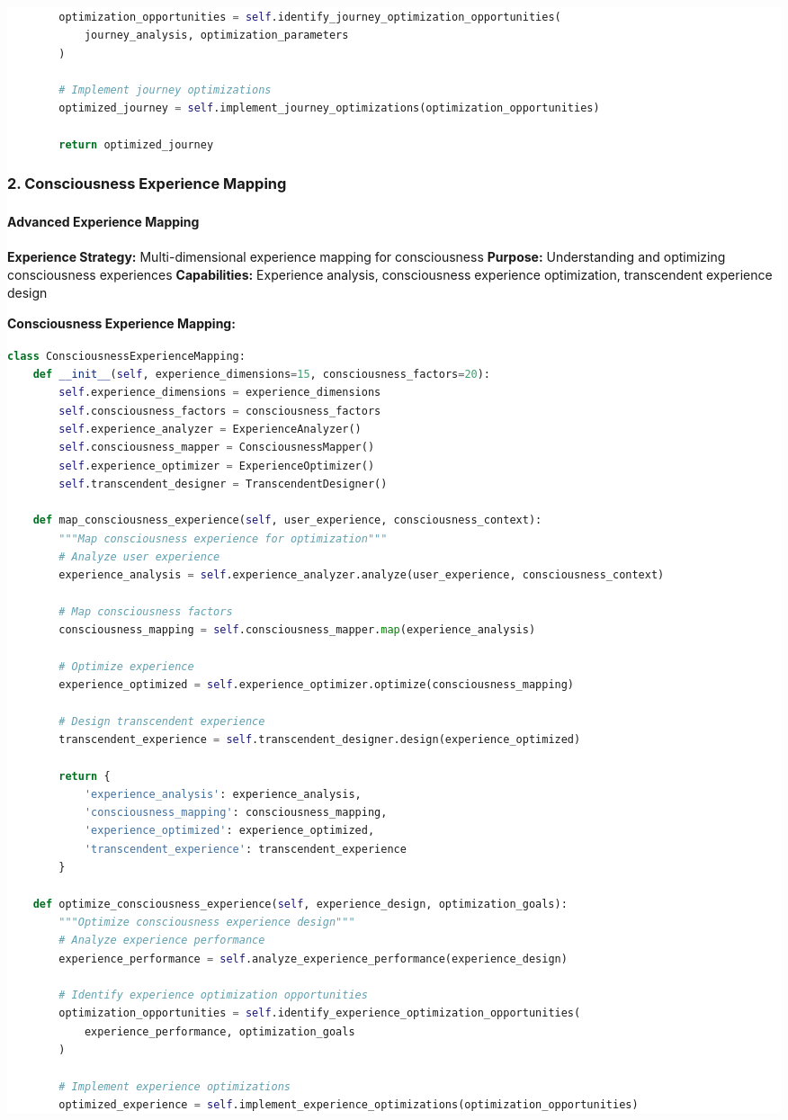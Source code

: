 ```python
        optimization_opportunities = self.identify_journey_optimization_opportunities(
            journey_analysis, optimization_parameters
        )
        
        # Implement journey optimizations
        optimized_journey = self.implement_journey_optimizations(optimization_opportunities)
        
        return optimized_journey
```

### 2. Consciousness Experience Mapping

#### Advanced Experience Mapping
**Experience Strategy:** Multi-dimensional experience mapping for consciousness
**Purpose:** Understanding and optimizing consciousness experiences
**Capabilities:** Experience analysis, consciousness experience optimization, transcendent experience design

**Consciousness Experience Mapping:**
```python
class ConsciousnessExperienceMapping:
    def __init__(self, experience_dimensions=15, consciousness_factors=20):
        self.experience_dimensions = experience_dimensions
        self.consciousness_factors = consciousness_factors
        self.experience_analyzer = ExperienceAnalyzer()
        self.consciousness_mapper = ConsciousnessMapper()
        self.experience_optimizer = ExperienceOptimizer()
        self.transcendent_designer = TranscendentDesigner()
    
    def map_consciousness_experience(self, user_experience, consciousness_context):
        """Map consciousness experience for optimization"""
        # Analyze user experience
        experience_analysis = self.experience_analyzer.analyze(user_experience, consciousness_context)
        
        # Map consciousness factors
        consciousness_mapping = self.consciousness_mapper.map(experience_analysis)
        
        # Optimize experience
        experience_optimized = self.experience_optimizer.optimize(consciousness_mapping)
        
        # Design transcendent experience
        transcendent_experience = self.transcendent_designer.design(experience_optimized)
        
        return {
            'experience_analysis': experience_analysis,
            'consciousness_mapping': consciousness_mapping,
            'experience_optimized': experience_optimized,
            'transcendent_experience': transcendent_experience
        }
    
    def optimize_consciousness_experience(self, experience_design, optimization_goals):
        """Optimize consciousness experience design"""
        # Analyze experience performance
        experience_performance = self.analyze_experience_performance(experience_design)
        
        # Identify experience optimization opportunities
        optimization_opportunities = self.identify_experience_optimization_opportunities(
            experience_performance, optimization_goals
        )
        
        # Implement experience optimizations
        optimized_experience = self.implement_experience_optimizations(optimization_opportunities)
```